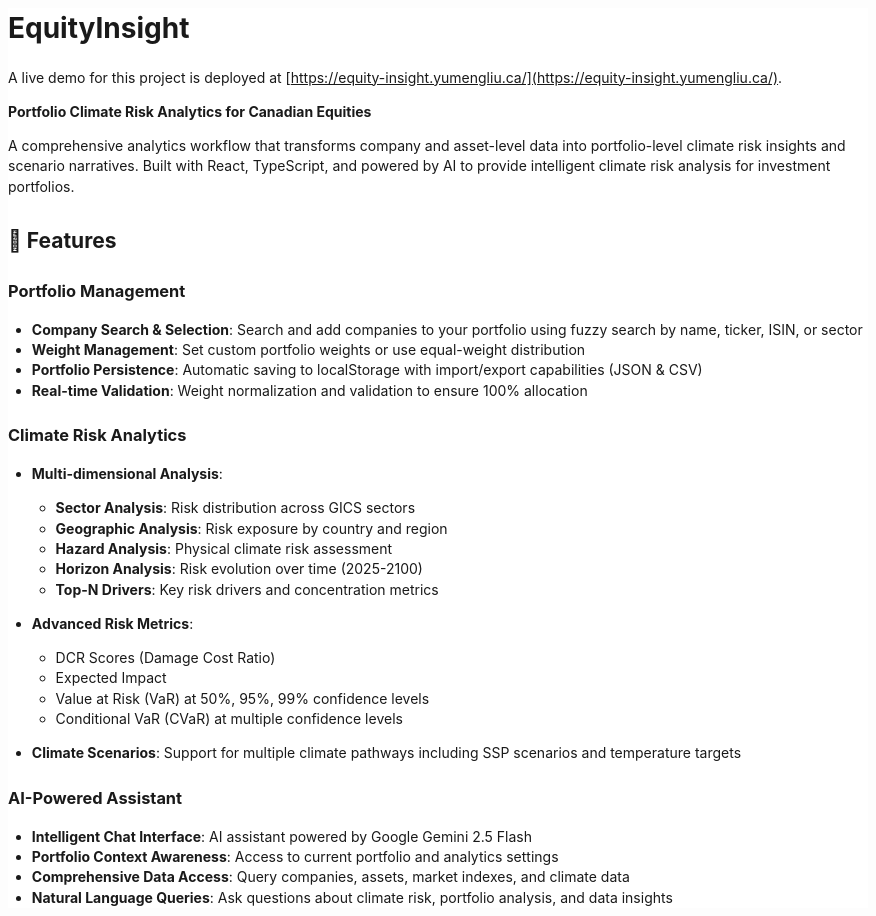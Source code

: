 # EquityInsight

A live demo for this project is deployed at [https://equity-insight.yumengliu.ca/](https://equity-insight.yumengliu.ca/).

**Portfolio Climate Risk Analytics for Canadian Equities**

A comprehensive analytics workflow that transforms company and asset-level data
into portfolio-level climate risk insights and scenario narratives. Built with
React, TypeScript, and powered by AI to provide intelligent climate risk
analysis for investment portfolios.

## 🚀 Features

### Portfolio Management

- **Company Search & Selection**: Search and add companies to your portfolio
  using fuzzy search by name, ticker, ISIN, or sector
- **Weight Management**: Set custom portfolio weights or use equal-weight
  distribution
- **Portfolio Persistence**: Automatic saving to localStorage with import/export
  capabilities (JSON & CSV)
- **Real-time Validation**: Weight normalization and validation to ensure 100%
  allocation

### Climate Risk Analytics

- **Multi-dimensional Analysis**:
  - **Sector Analysis**: Risk distribution across GICS sectors
  - **Geographic Analysis**: Risk exposure by country and region
  - **Hazard Analysis**: Physical climate risk assessment
  - **Horizon Analysis**: Risk evolution over time (2025-2100)
  - **Top-N Drivers**: Key risk drivers and concentration metrics

- **Advanced Risk Metrics**:
  - DCR Scores (Damage Cost Ratio)
  - Expected Impact
  - Value at Risk (VaR) at 50%, 95%, 99% confidence levels
  - Conditional VaR (CVaR) at multiple confidence levels

- **Climate Scenarios**: Support for multiple climate pathways including SSP
  scenarios and temperature targets

### AI-Powered Assistant

- **Intelligent Chat Interface**: AI assistant powered by Google Gemini 2.5
  Flash
- **Portfolio Context Awareness**: Access to current portfolio and analytics
  settings
- **Comprehensive Data Access**: Query companies, assets, market indexes, and
  climate data
- **Natural Language Queries**: Ask questions about climate risk, portfolio
  analysis, and data insights
